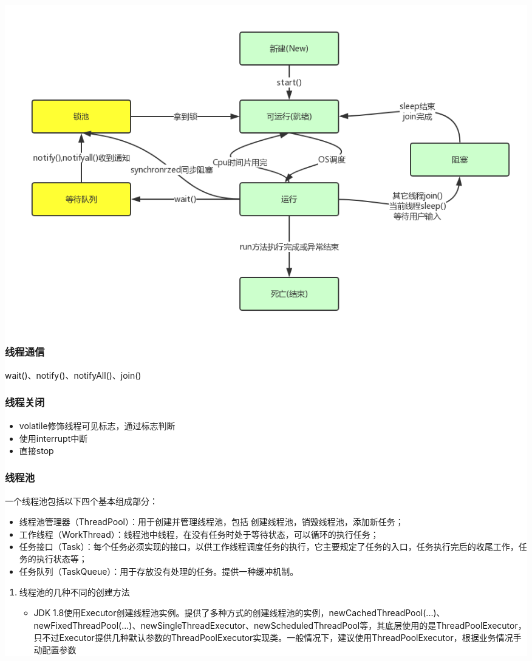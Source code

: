 ![](./threadstatus.png)

### 线程通信

wait()、notify()、notifyAll()、join()

### 线程关闭

* volatile修饰线程可见标志，通过标志判断
* 使用interrupt中断
* 直接stop

### 线程池

一个线程池包括以下四个基本组成部分：

* 线程池管理器（ThreadPool）：用于创建并管理线程池，包括 创建线程池，销毁线程池，添加新任务；
* 工作线程（WorkThread）：线程池中线程，在没有任务时处于等待状态，可以循环的执行任务；
* 任务接口（Task）：每个任务必须实现的接口，以供工作线程调度任务的执行，它主要规定了任务的入口，任务执行完后的收尾工作，任务的执行状态等；
* 任务队列（TaskQueue）：用于存放没有处理的任务。提供一种缓冲机制。

1. 线程池的几种不同的创建方法

   * JDK 1.8使用Executor创建线程池实例。提供了多种方式的创建线程池的实例，newCachedThreadPool(...)、newFixedThreadPool(...)、newSingleThreadExecutor、newScheduledThreadPool等，其底层使用的是ThreadPoolExecutor，只不过Executor提供几种默认参数的ThreadPoolExecutor实现类。一般情况下，建议使用ThreadPoolExecutor，根据业务情况手动配置参数
